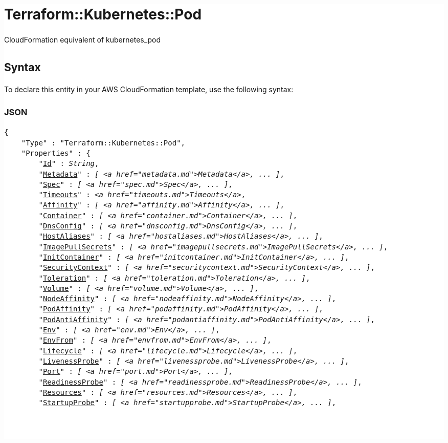 # Terraform::Kubernetes::Pod

CloudFormation equivalent of kubernetes_pod

## Syntax

To declare this entity in your AWS CloudFormation template, use the following syntax:

### JSON

<pre>
{
    "Type" : "Terraform::Kubernetes::Pod",
    "Properties" : {
        "<a href="#id" title="Id">Id</a>" : <i>String</i>,
        "<a href="#metadata" title="Metadata">Metadata</a>" : <i>[ &lt;a href=&#34;metadata.md&#34;&gt;Metadata&lt;/a&gt;, ... ]</i>,
        "<a href="#spec" title="Spec">Spec</a>" : <i>[ &lt;a href=&#34;spec.md&#34;&gt;Spec&lt;/a&gt;, ... ]</i>,
        "<a href="#timeouts" title="Timeouts">Timeouts</a>" : <i>&lt;a href=&#34;timeouts.md&#34;&gt;Timeouts&lt;/a&gt;</i>,
        "<a href="#affinity" title="Affinity">Affinity</a>" : <i>[ &lt;a href=&#34;affinity.md&#34;&gt;Affinity&lt;/a&gt;, ... ]</i>,
        "<a href="#container" title="Container">Container</a>" : <i>[ &lt;a href=&#34;container.md&#34;&gt;Container&lt;/a&gt;, ... ]</i>,
        "<a href="#dnsconfig" title="DnsConfig">DnsConfig</a>" : <i>[ &lt;a href=&#34;dnsconfig.md&#34;&gt;DnsConfig&lt;/a&gt;, ... ]</i>,
        "<a href="#hostaliases" title="HostAliases">HostAliases</a>" : <i>[ &lt;a href=&#34;hostaliases.md&#34;&gt;HostAliases&lt;/a&gt;, ... ]</i>,
        "<a href="#imagepullsecrets" title="ImagePullSecrets">ImagePullSecrets</a>" : <i>[ &lt;a href=&#34;imagepullsecrets.md&#34;&gt;ImagePullSecrets&lt;/a&gt;, ... ]</i>,
        "<a href="#initcontainer" title="InitContainer">InitContainer</a>" : <i>[ &lt;a href=&#34;initcontainer.md&#34;&gt;InitContainer&lt;/a&gt;, ... ]</i>,
        "<a href="#securitycontext" title="SecurityContext">SecurityContext</a>" : <i>[ &lt;a href=&#34;securitycontext.md&#34;&gt;SecurityContext&lt;/a&gt;, ... ]</i>,
        "<a href="#toleration" title="Toleration">Toleration</a>" : <i>[ &lt;a href=&#34;toleration.md&#34;&gt;Toleration&lt;/a&gt;, ... ]</i>,
        "<a href="#volume" title="Volume">Volume</a>" : <i>[ &lt;a href=&#34;volume.md&#34;&gt;Volume&lt;/a&gt;, ... ]</i>,
        "<a href="#nodeaffinity" title="NodeAffinity">NodeAffinity</a>" : <i>[ &lt;a href=&#34;nodeaffinity.md&#34;&gt;NodeAffinity&lt;/a&gt;, ... ]</i>,
        "<a href="#podaffinity" title="PodAffinity">PodAffinity</a>" : <i>[ &lt;a href=&#34;podaffinity.md&#34;&gt;PodAffinity&lt;/a&gt;, ... ]</i>,
        "<a href="#podantiaffinity" title="PodAntiAffinity">PodAntiAffinity</a>" : <i>[ &lt;a href=&#34;podantiaffinity.md&#34;&gt;PodAntiAffinity&lt;/a&gt;, ... ]</i>,
        "<a href="#env" title="Env">Env</a>" : <i>[ &lt;a href=&#34;env.md&#34;&gt;Env&lt;/a&gt;, ... ]</i>,
        "<a href="#envfrom" title="EnvFrom">EnvFrom</a>" : <i>[ &lt;a href=&#34;envfrom.md&#34;&gt;EnvFrom&lt;/a&gt;, ... ]</i>,
        "<a href="#lifecycle" title="Lifecycle">Lifecycle</a>" : <i>[ &lt;a href=&#34;lifecycle.md&#34;&gt;Lifecycle&lt;/a&gt;, ... ]</i>,
        "<a href="#livenessprobe" title="LivenessProbe">LivenessProbe</a>" : <i>[ &lt;a href=&#34;livenessprobe.md&#34;&gt;LivenessProbe&lt;/a&gt;, ... ]</i>,
        "<a href="#port" title="Port">Port</a>" : <i>[ &lt;a href=&#34;port.md&#34;&gt;Port&lt;/a&gt;, ... ]</i>,
        "<a href="#readinessprobe" title="ReadinessProbe">ReadinessProbe</a>" : <i>[ &lt;a href=&#34;readinessprobe.md&#34;&gt;ReadinessProbe&lt;/a&gt;, ... ]</i>,
        "<a href="#resources" title="Resources">Resources</a>" : <i>[ &lt;a href=&#34;resources.md&#34;&gt;Resources&lt;/a&gt;, ... ]</i>,
        "<a href="#startupprobe" title="StartupProbe">StartupProbe</a>" : <i>[ &lt;a href=&#34;startupprobe.md&#34;&gt;StartupProbe&lt;/a&gt;, ... ]</i>,